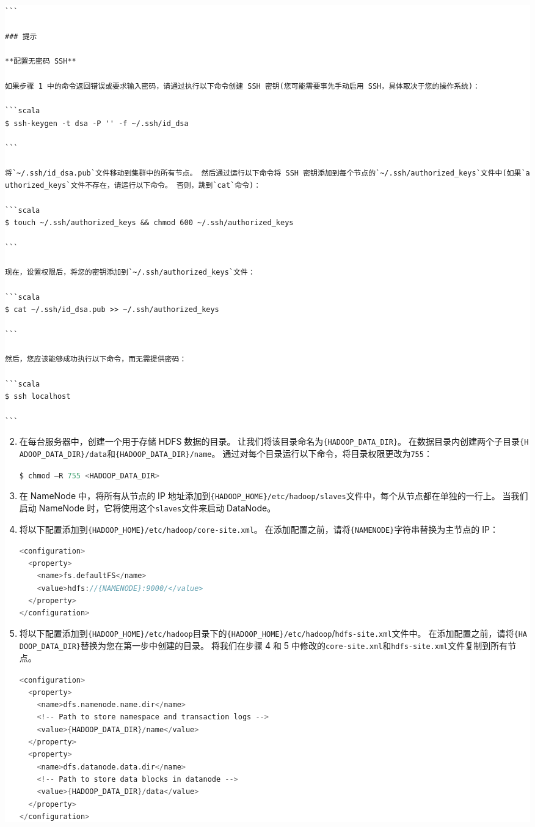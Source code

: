     ```

    ### 提示

    **配置无密码 SSH**

    如果步骤 1 中的命令返回错误或要求输入密码，请通过执行以下命令创建 SSH 密钥(您可能需要事先手动启用 SSH，具体取决于您的操作系统)：

    ```scala
    $ ssh-keygen -t dsa -P '' -f ~/.ssh/id_dsa

    ```

    将`~/.ssh/id_dsa.pub`文件移动到集群中的所有节点。 然后通过运行以下命令将 SSH 密钥添加到每个节点的`~/.ssh/authorized_keys`文件中(如果`authorized_keys`文件不存在，请运行以下命令。 否则，跳到`cat`命令)：

    ```scala
    $ touch ~/.ssh/authorized_keys && chmod 600 ~/.ssh/authorized_keys

    ```

    现在，设置权限后，将您的密钥添加到`~/.ssh/authorized_keys`文件：

    ```scala
    $ cat ~/.ssh/id_dsa.pub >> ~/.ssh/authorized_keys

    ```

    然后，您应该能够成功执行以下命令，而无需提供密码：

    ```scala
    $ ssh localhost

    ```

2.  在每台服务器中，创建一个用于存储 HDFS 数据的目录。 让我们将该目录命名为`{HADOOP_DATA_DIR}`。 在数据目录内创建两个子目录`{HADOOP_DATA_DIR}/data`和`{HADOOP_DATA_DIR}/name`。 通过对每个目录运行以下命令，将目录权限更改为`755`：

    ```scala
    $ chmod –R 755 <HADOOP_DATA_DIR>

    ```

3.  在 NameNode 中，将所有从节点的 IP 地址添加到`{HADOOP_HOME}/etc/hadoop/slaves`文件中，每个从节点都在单独的一行上。 当我们启动 NameNode 时，它将使用这个`slaves`文件来启动 DataNode。
4.  将以下配置添加到`{HADOOP_HOME}/etc/hadoop/core-site.xml`。 在添加配置之前，请将`{NAMENODE}`字符串替换为主节点的 IP：

    ```scala
    <configuration>
      <property>
        <name>fs.defaultFS</name>
        <value>hdfs://{NAMENODE}:9000/</value>
      </property>
    </configuration>
    ```

5.  将以下配置添加到`{HADOOP_HOME}/etc/hadoop`目录下的`{HADOOP_HOME}/etc/hadoop`/`hdfs-site.xml`文件中。 在添加配置之前，请将`{HADOOP_DATA_DIR}`替换为您在第一步中创建的目录。 将我们在步骤 4 和 5 中修改的`core-site.xml`和`hdfs-site.xml`文件复制到所有节点。

    ```scala
    <configuration>
      <property>
        <name>dfs.namenode.name.dir</name>
        <!-- Path to store namespace and transaction logs -->
        <value>{HADOOP_DATA_DIR}/name</value>
      </property>
      <property>
        <name>dfs.datanode.data.dir</name>
        <!-- Path to store data blocks in datanode -->
        <value>{HADOOP_DATA_DIR}/data</value>
      </property>
    </configuration>
